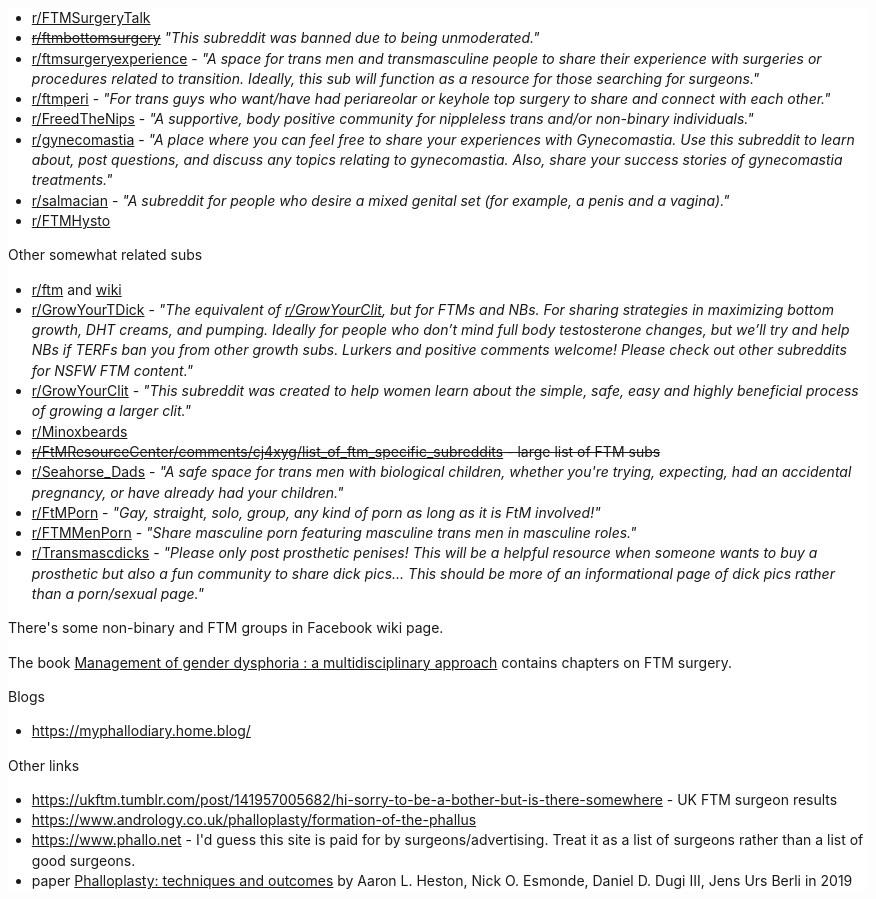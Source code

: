 * [r/FTMSurgeryTalk](https://www.reddit.com/r/FTMSurgeryTalk)
* ~~[r/ftmbottomsurgery](https://www.reddit.com/r/ftmbottomsurgery)~~ *"This subreddit was banned due to being unmoderated."*
* [r/ftmsurgeryexperience](https://www.reddit.com/r/ftmsurgeryexperience) - *"A space for trans men and transmasculine people to share their experience with surgeries or procedures related to transition. Ideally, this sub will function as a resource for those searching for surgeons."*
* [r/ftmperi](https://www.reddit.com/r/ftmperi) - *"For trans guys who want/have had periareolar or keyhole top surgery to share and connect with each other."*
* [r/FreedTheNips](https://www.reddit.com/r/FreedTheNips) - *"A supportive, body positive community for nippleless trans and/or non-binary individuals."*
* [r/gynecomastia](https://www.reddit.com/r/gynecomastia) - *"A place where you can feel free to share your experiences with Gynecomastia. Use this subreddit to learn about, post questions, and discuss any topics relating to gynecomastia. Also, share your success stories of gynecomastia treatments."*
* [r/salmacian](https://www.reddit.com/r/salmacian) - *"A subreddit for people who desire a mixed genital set (for example, a penis and a vagina)."*
* [r/FTMHysto](https://www.reddit.com/r/FTMHysto)

Other somewhat related subs

* [r/ftm](https://www.reddit.com/r/ftm) and [wiki](https://www.reddit.com/r/ftm/wiki/index)
* [r/GrowYourTDick](https://www.reddit.com/r/GrowYourTDick) - *"The equivalent of [r/GrowYourClit](https://www.reddit.com/r/GrowYourClit), but for FTMs and NBs. For sharing strategies in maximizing bottom growth, DHT creams, and pumping. Ideally for people who don’t mind full body testosterone changes, but we’ll try and help NBs if TERFs ban you from other growth subs. Lurkers and positive comments welcome! Please check out other subreddits for NSFW FTM content."*
* [r/GrowYourClit](https://www.reddit.com/r/GrowYourClit) - *"This subreddit was created to help women learn about the simple, safe, easy and highly beneficial process of growing a larger clit."*
* [r/Minoxbeards](https://www.reddit.com/r/Minoxbeards)
* ~~[r/FtMResourceCenter/comments/cj4xyg/list_of_ftm_specific_subreddits](https://www.reddit.com/r/FtMResourceCenter/comments/cj4xyg/list_of_ftm_specific_subreddits) - large list of FTM subs~~
* [r/Seahorse_Dads](https://www.reddit.com/r/Seahorse_Dads) - *"A safe space for trans men with biological children, whether you're trying, expecting, had an accidental pregnancy, or have already had your children."*
* [r/FtMPorn](https://www.reddit.com/r/FtMPorn) - *"Gay, straight, solo, group, any kind of porn as long as it is FtM involved!"*
* [r/FTMMenPorn](https://www.reddit.com/r/FTMMenPorn) - *"Share masculine porn featuring masculine trans men in masculine roles."*
* [r/Transmascdicks](https://www.reddit.com/r/Transmascdicks) - *"Please only post prosthetic penises! This will be a helpful resource when someone wants to buy a prosthetic but also a fun community to share dick pics... This should be more of an informational page of dick pics rather than a porn/sexual page."*

There's some non-binary and FTM groups in Facebook wiki page.

The book [Management of gender dysphoria : a multidisciplinary approach](https://trove.nla.gov.au/work/199509859?q&versionId=218655499+222094601) contains chapters on FTM surgery.

Blogs

* https://myphallodiary.home.blog/

Other links

* https://ukftm.tumblr.com/post/141957005682/hi-sorry-to-be-a-bother-but-is-there-somewhere - UK FTM surgeon results
* https://www.andrology.co.uk/phalloplasty/formation-of-the-phallus
* https://www.phallo.net - I'd guess this site is paid for by surgeons/advertising. Treat it as a list of surgeons rather than a list of good surgeons.
* paper [Phalloplasty: techniques and outcomes](http://tau.amegroups.com/article/view/26419/24265) by Aaron L. Heston, Nick O. Esmonde, Daniel D. Dugi III, Jens Urs Berli in 2019
